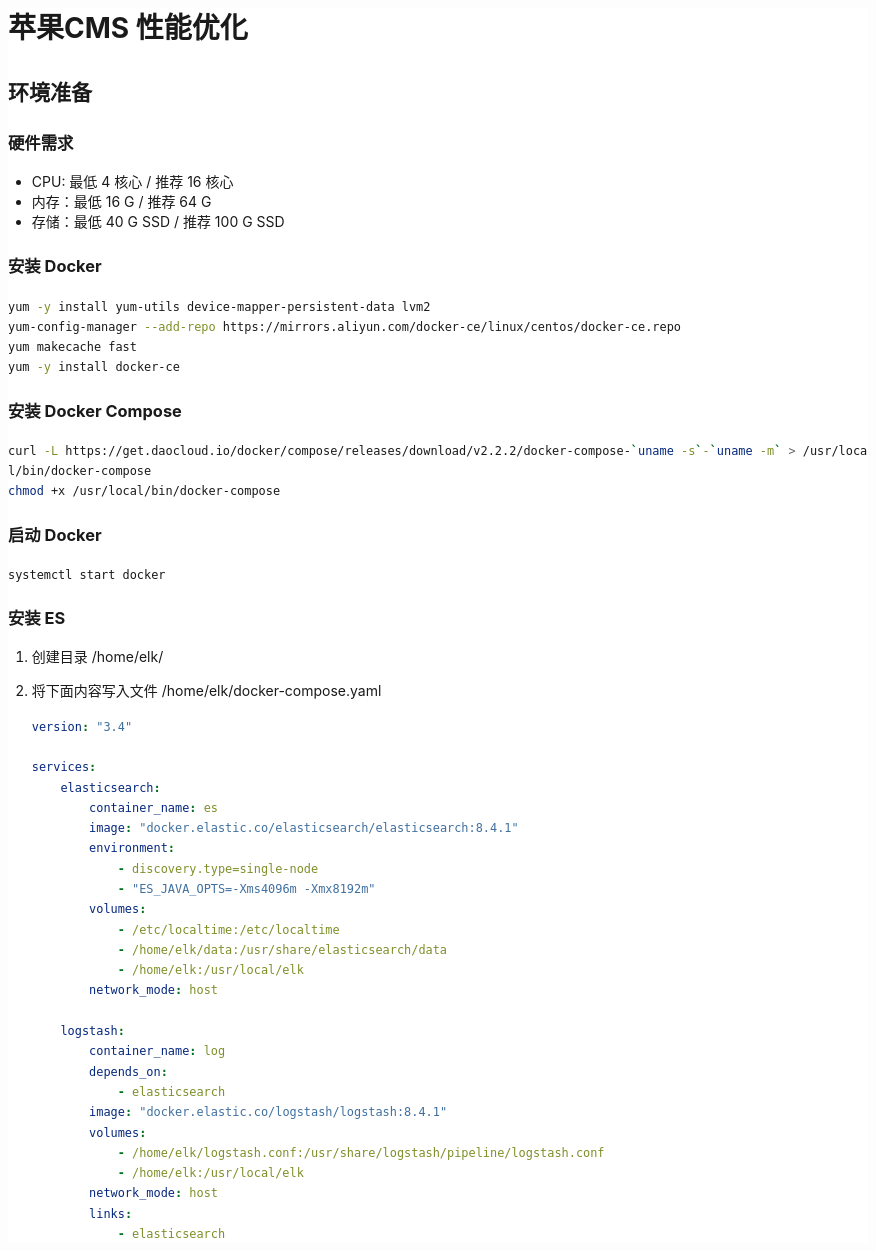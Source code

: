 # 苹果CMS 性能优化

## 环境准备
### 硬件需求
+ CPU: 最低 4 核心 / 推荐 16 核心
+ 内存：最低 16 G / 推荐 64 G
+ 存储：最低 40 G SSD / 推荐 100 G SSD
### 安装 Docker

```bash
yum -y install yum-utils device-mapper-persistent-data lvm2
yum-config-manager --add-repo https://mirrors.aliyun.com/docker-ce/linux/centos/docker-ce.repo  
yum makecache fast  
yum -y install docker-ce
```

### 安装 Docker Compose
```bash
curl -L https://get.daocloud.io/docker/compose/releases/download/v2.2.2/docker-compose-`uname -s`-`uname -m` > /usr/local/bin/docker-compose
chmod +x /usr/local/bin/docker-compose
```

### 启动 Docker
```bash
systemctl start docker
```

### 安装 ES
1. 创建目录 /home/elk/
2. 将下面内容写入文件 /home/elk/docker-compose.yaml

    ```yaml
    version: "3.4"

    services:
        elasticsearch:
            container_name: es
            image: "docker.elastic.co/elasticsearch/elasticsearch:8.4.1"
            environment:
                - discovery.type=single-node
                - "ES_JAVA_OPTS=-Xms4096m -Xmx8192m"
            volumes:
                - /etc/localtime:/etc/localtime
                - /home/elk/data:/usr/share/elasticsearch/data
                - /home/elk:/usr/local/elk
            network_mode: host

        logstash:
            container_name: log
            depends_on:
                - elasticsearch
            image: "docker.elastic.co/logstash/logstash:8.4.1"
            volumes:
                - /home/elk/logstash.conf:/usr/share/logstash/pipeline/logstash.conf
                - /home/elk:/usr/local/elk
            network_mode: host
            links:
                - elasticsearch
